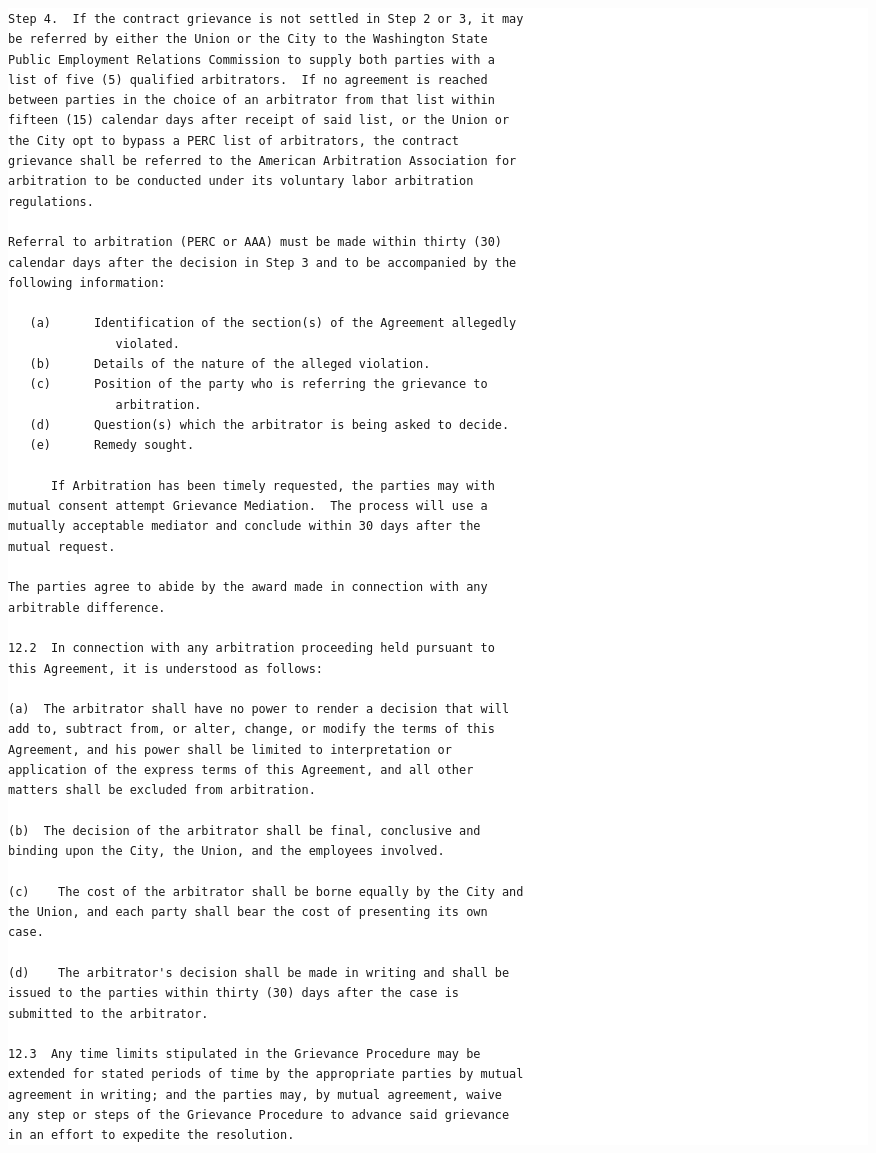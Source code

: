     Step 4.  If the contract grievance is not settled in Step 2 or 3, it may  
    be referred by either the Union or the City to the Washington State  
    Public Employment Relations Commission to supply both parties with a  
    list of five (5) qualified arbitrators.  If no agreement is reached  
    between parties in the choice of an arbitrator from that list within  
    fifteen (15) calendar days after receipt of said list, or the Union or  
    the City opt to bypass a PERC list of arbitrators, the contract  
    grievance shall be referred to the American Arbitration Association for  
    arbitration to be conducted under its voluntary labor arbitration  
    regulations.  
  
    Referral to arbitration (PERC or AAA) must be made within thirty (30)  
    calendar days after the decision in Step 3 and to be accompanied by the  
    following information:  
  
       (a)      Identification of the section(s) of the Agreement allegedly  
                   violated.  
       (b)      Details of the nature of the alleged violation.  
       (c)      Position of the party who is referring the grievance to  
                   arbitration.  
       (d)      Question(s) which the arbitrator is being asked to decide.  
       (e)      Remedy sought.  
  
          If Arbitration has been timely requested, the parties may with  
    mutual consent attempt Grievance Mediation.  The process will use a  
    mutually acceptable mediator and conclude within 30 days after the  
    mutual request.  
  
    The parties agree to abide by the award made in connection with any  
    arbitrable difference.  
  
    12.2  In connection with any arbitration proceeding held pursuant to  
    this Agreement, it is understood as follows:  
  
    (a)  The arbitrator shall have no power to render a decision that will  
    add to, subtract from, or alter, change, or modify the terms of this  
    Agreement, and his power shall be limited to interpretation or  
    application of the express terms of this Agreement, and all other  
    matters shall be excluded from arbitration.  
  
    (b)  The decision of the arbitrator shall be final, conclusive and  
    binding upon the City, the Union, and the employees involved.  
  
    (c)    The cost of the arbitrator shall be borne equally by the City and  
    the Union, and each party shall bear the cost of presenting its own  
    case.  
  
    (d)    The arbitrator's decision shall be made in writing and shall be  
    issued to the parties within thirty (30) days after the case is  
    submitted to the arbitrator.  
  
    12.3  Any time limits stipulated in the Grievance Procedure may be  
    extended for stated periods of time by the appropriate parties by mutual  
    agreement in writing; and the parties may, by mutual agreement, waive  
    any step or steps of the Grievance Procedure to advance said grievance  
    in an effort to expedite the resolution.  
  